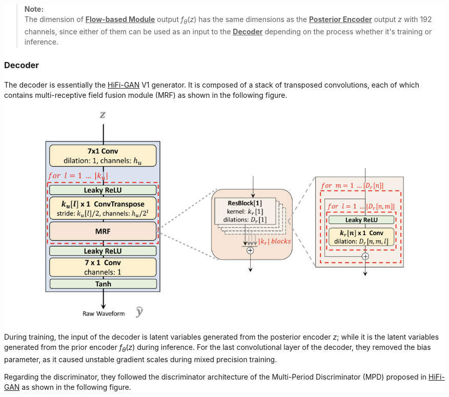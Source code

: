 > **Note:**\
The dimension of <u><strong>Flow-based Module</strong></u> output
$f_{\theta}(z)$ has the same dimensions as the <u><strong>Posterior
Encoder</strong></u> output $z$ with $192$ channels, since either of
them can be used as an input to the <u><strong>Decoder</strong></u> depending
on the process whether it's training or inference.

### Decoder

The decoder is essentially the
[HiFi-GAN](https://phanxuanphucnd.github.io/speech-synthesis/HiFi-GAN) V1
generator. It is composed of a stack of transposed convolutions, each of
which contains multi-receptive field fusion module (MRF) as shown in the
following figure.

<div align="center">
    <img src="media/VITS/image5.png" width=750>
</div>

During training, the input of the decoder is latent variables generated
from the posterior encoder $z$; while it is the latent variables
generated from the prior encoder $f_{\theta}(z)$ during inference. For
the last convolutional layer of the decoder, they removed the bias
parameter, as it caused unstable gradient scales during mixed precision
training.

Regarding the discriminator, they followed the discriminator architecture
of the Multi-Period Discriminator (MPD) proposed in
[HiFi-GAN](https://phanxuanphucnd.github.io/speech-synthesis/HiFi-GAN) as
shown in the following figure.
